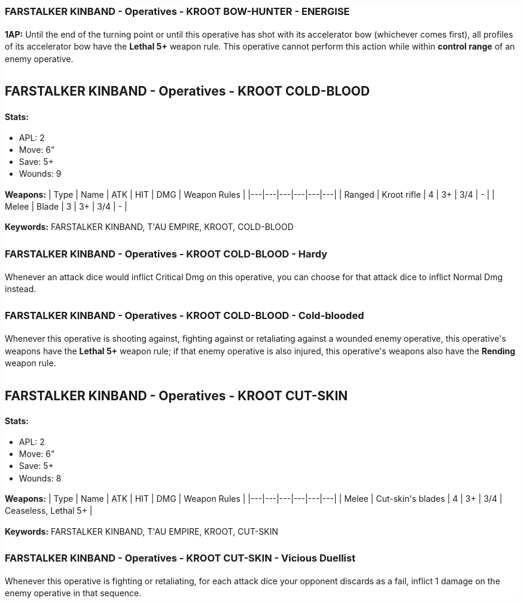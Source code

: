 ### FARSTALKER KINBAND - Operatives - KROOT BOW-HUNTER - ENERGISE
**1AP:** Until the end of the turning point or until this operative has shot with its accelerator bow (whichever comes first), all profiles of its accelerator bow have the **Lethal 5+** weapon rule. This operative cannot perform this action while within **control range** of an enemy operative.

## FARSTALKER KINBAND - Operatives - KROOT COLD-BLOOD
**Stats:**
- APL: 2
- Move: 6"
- Save: 5+
- Wounds: 9

**Weapons:**
| Type | Name | ATK | HIT | DMG | Weapon Rules |
|---|---|---|---|---|---|
| Ranged | Kroot rifle | 4 | 3+ | 3/4 | - |
| Melee | Blade | 3 | 3+ | 3/4 | - |

**Keywords:** FARSTALKER KINBAND, T'AU EMPIRE, KROOT, COLD-BLOOD

### FARSTALKER KINBAND - Operatives - KROOT COLD-BLOOD - Hardy
Whenever an attack dice would inflict Critical Dmg on this operative, you can choose for that attack dice to inflict Normal Dmg instead.

### FARSTALKER KINBAND - Operatives - KROOT COLD-BLOOD - Cold-blooded
Whenever this operative is shooting against, fighting against or retaliating against a wounded enemy operative, this operative's weapons have the **Lethal 5+** weapon rule; if that enemy operative is also injured, this operative's weapons also have the **Rending** weapon rule.

## FARSTALKER KINBAND - Operatives - KROOT CUT-SKIN
**Stats:**
- APL: 2
- Move: 6"
- Save: 5+
- Wounds: 8

**Weapons:**
| Type | Name | ATK | HIT | DMG | Weapon Rules |
|---|---|---|---|---|---|
| Melee | Cut-skin's blades | 4 | 3+ | 3/4 | Ceaseless, Lethal 5+ |

**Keywords:** FARSTALKER KINBAND, T'AU EMPIRE, KROOT, CUT-SKIN

### FARSTALKER KINBAND - Operatives - KROOT CUT-SKIN - Vicious Duellist
Whenever this operative is fighting or retaliating, for each attack dice your opponent discards as a fail, inflict 1 damage on the enemy operative in that sequence.

